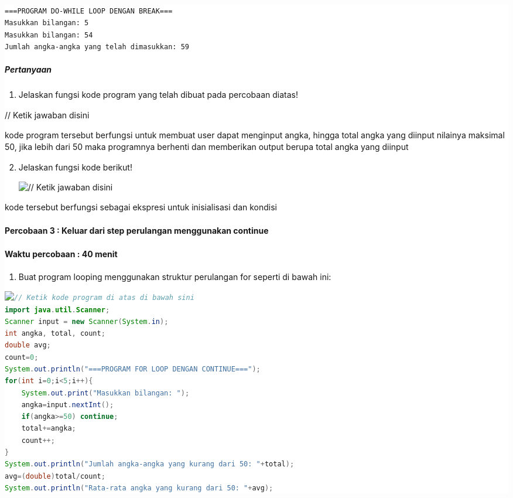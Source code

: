 ```Java
```

    ===PROGRAM DO-WHILE LOOP DENGAN BREAK===
    Masukkan bilangan: 5
    Masukkan bilangan: 54
    Jumlah angka-angka yang telah dimasukkan: 59


##### Pertanyaan
1. Jelaskan fungsi kode program yang telah dibuat pada percobaan diatas!

// Ketik jawaban disini

kode program tersebut berfungsi untuk membuat user dapat menginput angka, hingga total angka yang diinput nilainya maksimal 50, jika lebih dari 50 maka programnya berhenti dan memberikan output berupa total angka yang diinput

2. Jelaskan fungsi kode berikut!
    <p align="left">
    <img src="images/forPertanyaan2.jpg" align="left">
    </p>


// Ketik jawaban disini

kode tersebut berfungsi sebagai ekspresi untuk inisialisasi dan kondisi

#### Percobaan 3 : Keluar dari step perulangan menggunakan continue

#### Waktu percobaan : 40 menit

1. Buat program looping menggunakan struktur perulangan for seperti di bawah ini: 
<p align="left">
    <img src="images/forContinue.jpg" align="left">
    </p>



```Java
// Ketik kode program di atas di bawah sini
import java.util.Scanner;
Scanner input = new Scanner(System.in);
int angka, total, count;
double avg;
count=0;
System.out.println("===PROGRAM FOR LOOP DENGAN CONTINUE===");
for(int i=0;i<5;i++){
    System.out.print("Masukkan bilangan: ");
    angka=input.nextInt();
    if(angka>=50) continue;
    total+=angka;
    count++;
}
System.out.println("Jumlah angka-angka yang kurang dari 50: "+total);
avg=(double)total/count;
System.out.println("Rata-rata angka yang kurang dari 50: "+avg);

```
